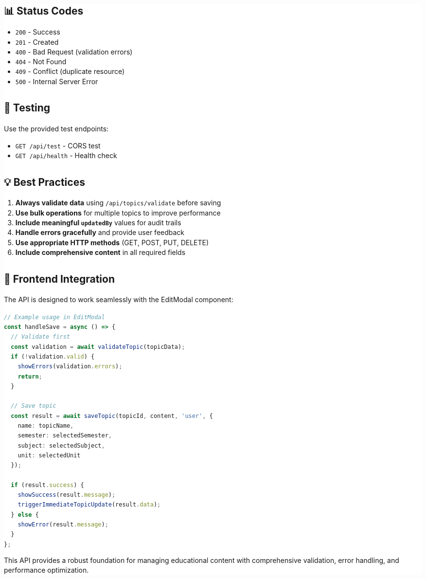 ## 📊 Status Codes

- `200` - Success
- `201` - Created
- `400` - Bad Request (validation errors)
- `404` - Not Found
- `409` - Conflict (duplicate resource)
- `500` - Internal Server Error

## 🧪 Testing

Use the provided test endpoints:
- `GET /api/test` - CORS test
- `GET /api/health` - Health check

## 💡 Best Practices

1. **Always validate data** using `/api/topics/validate` before saving
2. **Use bulk operations** for multiple topics to improve performance
3. **Include meaningful `updatedBy`** values for audit trails
4. **Handle errors gracefully** and provide user feedback
5. **Use appropriate HTTP methods** (GET, POST, PUT, DELETE)
6. **Include comprehensive content** in all required fields

## 🔄 Frontend Integration

The API is designed to work seamlessly with the EditModal component:

```typescript
// Example usage in EditModal
const handleSave = async () => {
  // Validate first
  const validation = await validateTopic(topicData);
  if (!validation.valid) {
    showErrors(validation.errors);
    return;
  }

  // Save topic
  const result = await saveTopic(topicId, content, 'user', {
    name: topicName,
    semester: selectedSemester,
    subject: selectedSubject,
    unit: selectedUnit
  });

  if (result.success) {
    showSuccess(result.message);
    triggerImmediateTopicUpdate(result.data);
  } else {
    showError(result.message);
  }
};
```

This API provides a robust foundation for managing educational content with comprehensive validation, error handling, and performance optimization.